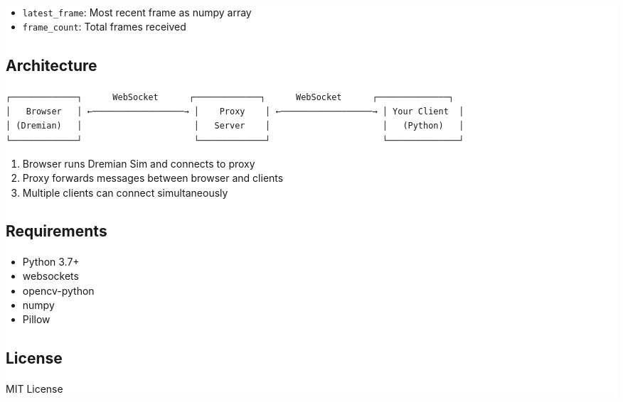 - `latest_frame`: Most recent frame as numpy array
- `frame_count`: Total frames received

## Architecture

```
┌─────────────┐      WebSocket      ┌─────────────┐      WebSocket      ┌──────────────┐
│   Browser   │ ←──────────────────→ │    Proxy    │ ←──────────────────→ │ Your Client  │
│ (Dremian)   │                      │   Server    │                      │   (Python)   │
└─────────────┘                      └─────────────┘                      └──────────────┘
```

1. Browser runs Dremian Sim and connects to proxy
2. Proxy forwards messages between browser and clients
3. Multiple clients can connect simultaneously

## Requirements

- Python 3.7+
- websockets
- opencv-python
- numpy
- Pillow

## License

MIT License
